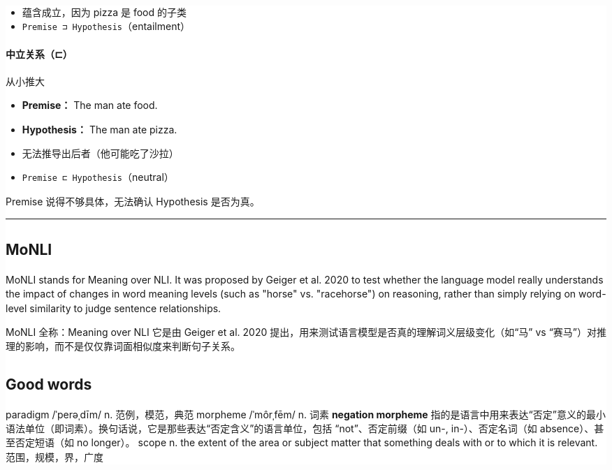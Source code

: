 - 蕴含成立，因为 pizza 是 food 的子类
- `Premise ⊐ Hypothesis`（entailment）

#### 中立关系（⊏）
从小推大
- **Premise：** The man ate food.
    
- **Hypothesis：** The man ate pizza.

- 无法推导出后者（他可能吃了沙拉）
- `Premise ⊏ Hypothesis`（neutral）

Premise 说得不够具体，无法确认 Hypothesis 是否为真。

---
## MoNLI

MoNLI stands for Meaning over NLI.
It was proposed by Geiger et al. 2020 to test whether the language model really understands the impact of changes in word meaning levels (such as "horse" vs. "racehorse") on reasoning, rather than simply relying on word-level similarity to judge sentence relationships.

MoNLI 全称：Meaning over NLI
它是由 Geiger et al. 2020 提出，用来测试语言模型是否真的理解词义层级变化（如“马” vs “赛马”）对推理的影响，而不是仅仅靠词面相似度来判断句子关系。

## Good words
paradigm /ˈperəˌdīm/
	n. 范例，模范，典范
morpheme /ˈmôrˌfēm/
	n. 词素
	**negation morpheme** 指的是语言中用来表达“否定”意义的最小语法单位（即词素）。换句话说，它是那些表达“否定含义”的语言单位，包括 “not”、否定前缀（如 un-, in-）、否定名词（如 absence）、甚至否定短语（如 no longer）。
scope 
	n.   the extent of the area or subject matter that something deals with or to which it is relevant. 范围，规模，界，广度